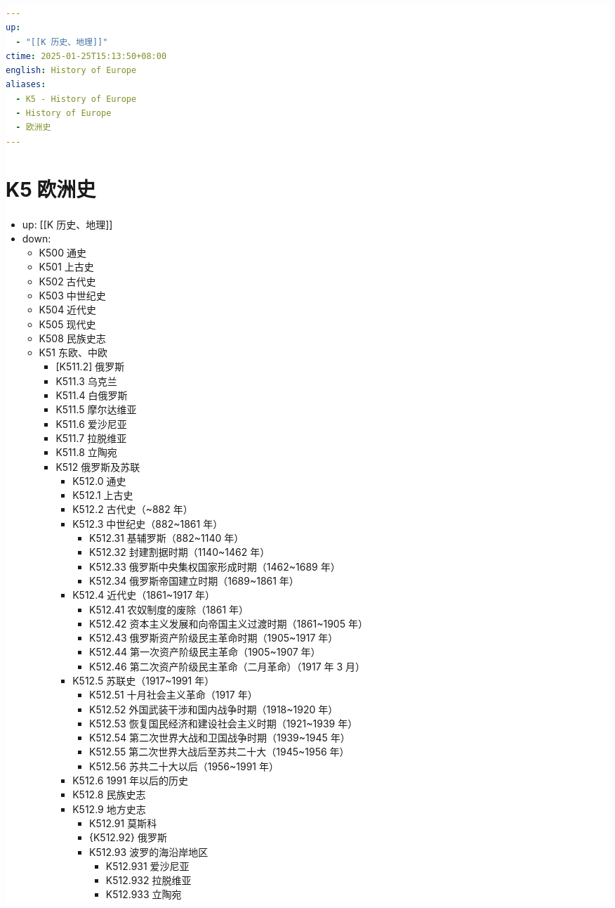 ```yaml
---
up:
  - "[[K 历史、地理]]"
ctime: 2025-01-25T15:13:50+08:00
english: History of Europe
aliases:
  - K5 - History of Europe
  - History of Europe
  - 欧洲史
---
```


# K5 欧洲史

- up: [[K 历史、地理]]
- down:
	- K500 通史
	- K501 上古史
	- K502 古代史
	- K503 中世纪史
	- K504 近代史
	- K505 现代史
	- K508 民族史志
	- K51 东欧、中欧
		- [K511.2] 俄罗斯
		- K511.3 乌克兰
		- K511.4 白俄罗斯
		- K511.5 摩尔达维亚
		- K511.6 爱沙尼亚
		- K511.7 拉脱维亚
		- K511.8 立陶宛
		- K512 俄罗斯及苏联
			- K512.0 通史
			- K512.1 上古史
			- K512.2 古代史（~882 年）
			- K512.3 中世纪史（882~1861 年）
				- K512.31 基辅罗斯（882~1140 年）
				- K512.32 封建割据时期（1140~1462 年）
				- K512.33 俄罗斯中央集权国家形成时期（1462~1689 年）
				- K512.34 俄罗斯帝国建立时期（1689~1861 年）
			- K512.4 近代史（1861~1917 年）
				- K512.41 农奴制度的废除（1861 年）
				- K512.42 资本主义发展和向帝国主义过渡时期（1861~1905 年）
				- K512.43 俄罗斯资产阶级民主革命时期（1905~1917 年）
				- K512.44 第一次资产阶级民主革命（1905~1907 年）
				- K512.46 第二次资产阶级民主革命（二月革命）（1917 年 3 月）
			- K512.5 苏联史（1917~1991 年）
				- K512.51 十月社会主义革命（1917 年）
				- K512.52 外国武装干涉和国内战争时期（1918~1920 年）
				- K512.53 恢复国民经济和建设社会主义时期（1921~1939 年）
				- K512.54 第二次世界大战和卫国战争时期（1939~1945 年）
				- K512.55 第二次世界大战后至苏共二十大（1945~1956 年）
				- K512.56 苏共二十大以后（1956~1991 年）
			- K512.6 1991 年以后的历史
			- K512.8 民族史志
			- K512.9 地方史志
				- K512.91 莫斯科
				- {K512.92} 俄罗斯
				- K512.93 波罗的海沿岸地区
					- K512.931 爱沙尼亚
					- K512.932 拉脱维亚
					- K512.933 立陶宛